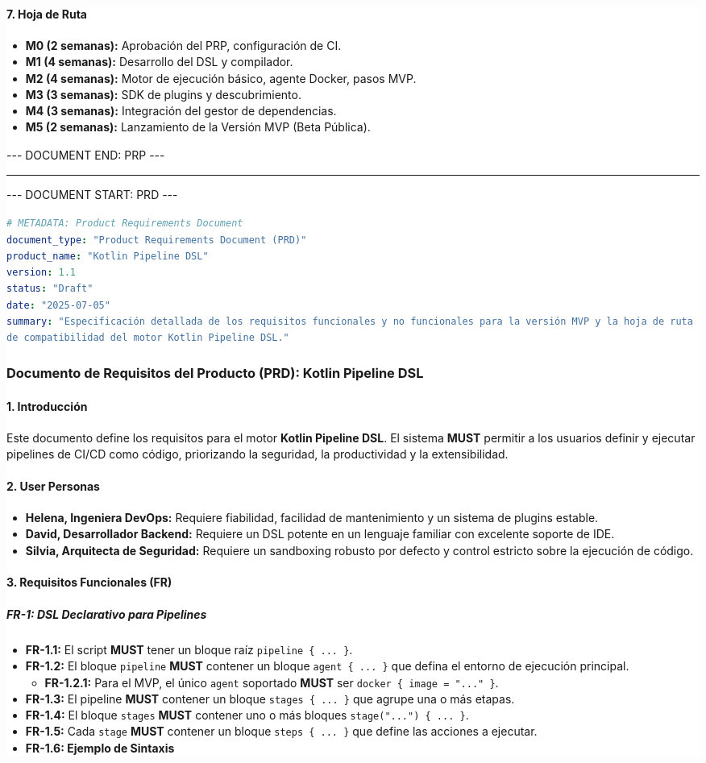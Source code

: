 #### **7. Hoja de Ruta**

- **M0 (2 semanas):** Aprobación del PRP, configuración de CI.
- **M1 (4 semanas):** Desarrollo del DSL y compilador.
- **M2 (4 semanas):** Motor de ejecución básico, agente Docker, pasos MVP.
- **M3 (3 semanas):** SDK de plugins y descubrimiento.
- **M4 (3 semanas):** Integración del gestor de dependencias.
- **M5 (2 semanas):** Lanzamiento de la Versión MVP (Beta Pública).

\--- DOCUMENT END: PRP ---

---

\--- DOCUMENT START: PRD ---

```yaml
# METADATA: Product Requirements Document
document_type: "Product Requirements Document (PRD)"
product_name: "Kotlin Pipeline DSL"
version: 1.1
status: "Draft"
date: "2025-07-05"
summary: "Especificación detallada de los requisitos funcionales y no funcionales para la versión MVP y la hoja de ruta de compatibilidad del motor Kotlin Pipeline DSL."
```

### **Documento de Requisitos del Producto (PRD): Kotlin Pipeline DSL**

#### **1. Introducción**

Este documento define los requisitos para el motor **Kotlin Pipeline DSL**. El sistema **MUST** permitir a los usuarios definir y ejecutar pipelines de CI/CD como código, priorizando la seguridad, la productividad y la extensibilidad.

#### **2. User Personas**

- **Helena, Ingeniera DevOps:** Requiere fiabilidad, facilidad de mantenimiento y un sistema de plugins estable.
- **David, Desarrollador Backend:** Requiere un DSL potente en un lenguaje familiar con excelente soporte de IDE.
- **Silvia, Arquitecta de Seguridad:** Requiere un sandboxing robusto por defecto y control estricto sobre la ejecución de código.

#### **3. Requisitos Funcionales (FR)**

##### **FR-1: DSL Declarativo para Pipelines**

- **FR-1.1:** El script **MUST** tener un bloque raíz `pipeline { ... }`.
- **FR-1.2:** El bloque `pipeline` **MUST** contener un bloque `agent { ... }` que defina el entorno de ejecución principal.
  - **FR-1.2.1:** Para el MVP, el único `agent` soportado **MUST** ser `docker { image = "..." }`.
- **FR-1.3:** El pipeline **MUST** contener un bloque `stages { ... }` que agrupe una o más etapas.
- **FR-1.4:** El bloque `stages` **MUST** contener uno o más bloques `stage("...") { ... }`.
- **FR-1.5:** Cada `stage` **MUST** contener un bloque `steps { ... }` que define las acciones a ejecutar.
- **FR-1.6: Ejemplo de Sintaxis**
